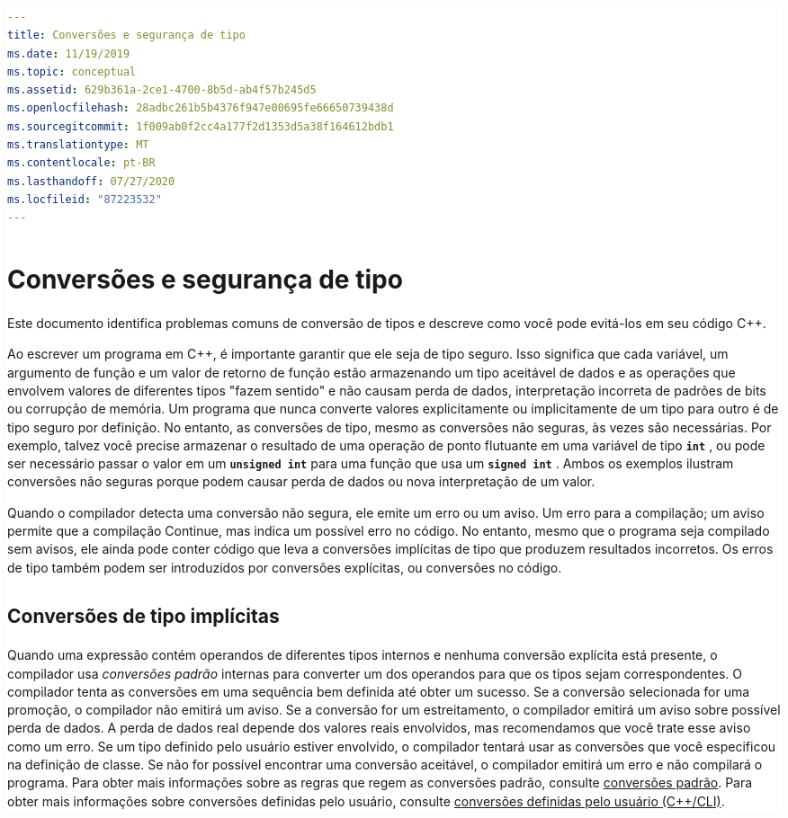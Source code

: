 ```yaml
---
title: Conversões e segurança de tipo
ms.date: 11/19/2019
ms.topic: conceptual
ms.assetid: 629b361a-2ce1-4700-8b5d-ab4f57b245d5
ms.openlocfilehash: 28adbc261b5b4376f947e00695fe66650739438d
ms.sourcegitcommit: 1f009ab0f2cc4a177f2d1353d5a38f164612bdb1
ms.translationtype: MT
ms.contentlocale: pt-BR
ms.lasthandoff: 07/27/2020
ms.locfileid: "87223532"
---
```

# <a name="type-conversions-and-type-safety"></a>Conversões e segurança de tipo

Este documento identifica problemas comuns de conversão de tipos e descreve como você pode evitá-los em seu código C++.

Ao escrever um programa em C++, é importante garantir que ele seja de tipo seguro. Isso significa que cada variável, um argumento de função e um valor de retorno de função estão armazenando um tipo aceitável de dados e as operações que envolvem valores de diferentes tipos "fazem sentido" e não causam perda de dados, interpretação incorreta de padrões de bits ou corrupção de memória. Um programa que nunca converte valores explicitamente ou implicitamente de um tipo para outro é de tipo seguro por definição. No entanto, as conversões de tipo, mesmo as conversões não seguras, às vezes são necessárias. Por exemplo, talvez você precise armazenar o resultado de uma operação de ponto flutuante em uma variável de tipo **`int`** , ou pode ser necessário passar o valor em um **`unsigned int`** para uma função que usa um **`signed int`** . Ambos os exemplos ilustram conversões não seguras porque podem causar perda de dados ou nova interpretação de um valor.

Quando o compilador detecta uma conversão não segura, ele emite um erro ou um aviso. Um erro para a compilação; um aviso permite que a compilação Continue, mas indica um possível erro no código. No entanto, mesmo que o programa seja compilado sem avisos, ele ainda pode conter código que leva a conversões implícitas de tipo que produzem resultados incorretos. Os erros de tipo também podem ser introduzidos por conversões explícitas, ou conversões no código.

## <a name="implicit-type-conversions"></a>Conversões de tipo implícitas

Quando uma expressão contém operandos de diferentes tipos internos e nenhuma conversão explícita está presente, o compilador usa *conversões padrão* internas para converter um dos operandos para que os tipos sejam correspondentes. O compilador tenta as conversões em uma sequência bem definida até obter um sucesso. Se a conversão selecionada for uma promoção, o compilador não emitirá um aviso. Se a conversão for um estreitamento, o compilador emitirá um aviso sobre possível perda de dados. A perda de dados real depende dos valores reais envolvidos, mas recomendamos que você trate esse aviso como um erro. Se um tipo definido pelo usuário estiver envolvido, o compilador tentará usar as conversões que você especificou na definição de classe. Se não for possível encontrar uma conversão aceitável, o compilador emitirá um erro e não compilará o programa. Para obter mais informações sobre as regras que regem as conversões padrão, consulte [conversões padrão](../cpp/standard-conversions.md). Para obter mais informações sobre conversões definidas pelo usuário, consulte [conversões definidas pelo usuário (C++/CLI)](../dotnet/user-defined-conversions-cpp-cli.md).
